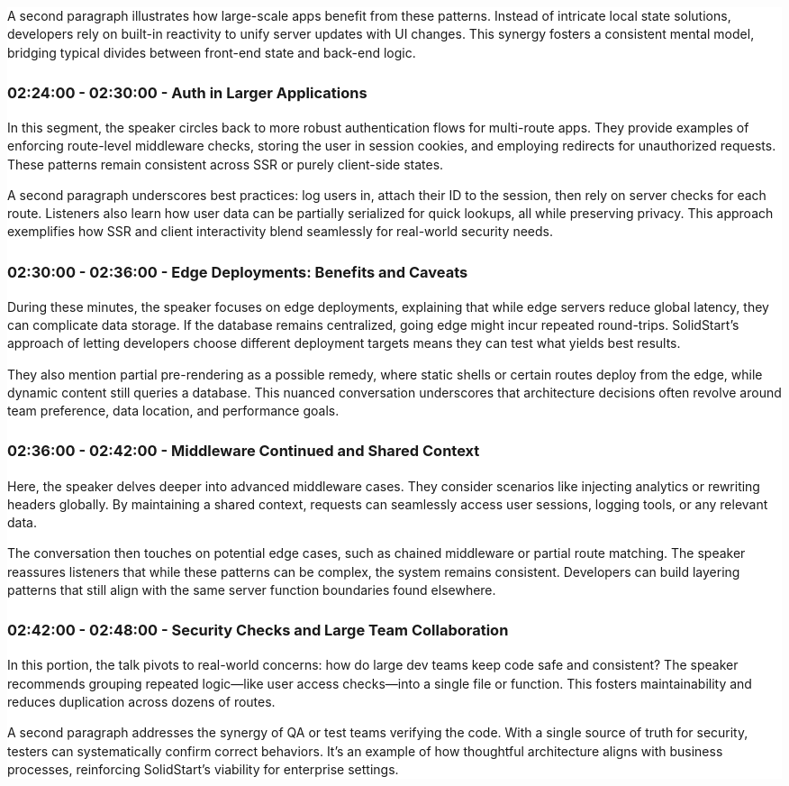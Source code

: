 A second paragraph illustrates how large-scale apps benefit from these patterns. Instead of intricate local state solutions, developers rely on built-in reactivity to unify server updates with UI changes. This synergy fosters a consistent mental model, bridging typical divides between front-end state and back-end logic.

### 02:24:00 - 02:30:00 - Auth in Larger Applications

In this segment, the speaker circles back to more robust authentication flows for multi-route apps. They provide examples of enforcing route-level middleware checks, storing the user in session cookies, and employing redirects for unauthorized requests. These patterns remain consistent across SSR or purely client-side states.  

A second paragraph underscores best practices: log users in, attach their ID to the session, then rely on server checks for each route. Listeners also learn how user data can be partially serialized for quick lookups, all while preserving privacy. This approach exemplifies how SSR and client interactivity blend seamlessly for real-world security needs.

### 02:30:00 - 02:36:00 - Edge Deployments: Benefits and Caveats

During these minutes, the speaker focuses on edge deployments, explaining that while edge servers reduce global latency, they can complicate data storage. If the database remains centralized, going edge might incur repeated round-trips. SolidStart’s approach of letting developers choose different deployment targets means they can test what yields best results.  

They also mention partial pre-rendering as a possible remedy, where static shells or certain routes deploy from the edge, while dynamic content still queries a database. This nuanced conversation underscores that architecture decisions often revolve around team preference, data location, and performance goals.

### 02:36:00 - 02:42:00 - Middleware Continued and Shared Context

Here, the speaker delves deeper into advanced middleware cases. They consider scenarios like injecting analytics or rewriting headers globally. By maintaining a shared context, requests can seamlessly access user sessions, logging tools, or any relevant data.  

The conversation then touches on potential edge cases, such as chained middleware or partial route matching. The speaker reassures listeners that while these patterns can be complex, the system remains consistent. Developers can build layering patterns that still align with the same server function boundaries found elsewhere.

### 02:42:00 - 02:48:00 - Security Checks and Large Team Collaboration

In this portion, the talk pivots to real-world concerns: how do large dev teams keep code safe and consistent? The speaker recommends grouping repeated logic—like user access checks—into a single file or function. This fosters maintainability and reduces duplication across dozens of routes.  

A second paragraph addresses the synergy of QA or test teams verifying the code. With a single source of truth for security, testers can systematically confirm correct behaviors. It’s an example of how thoughtful architecture aligns with business processes, reinforcing SolidStart’s viability for enterprise settings.
